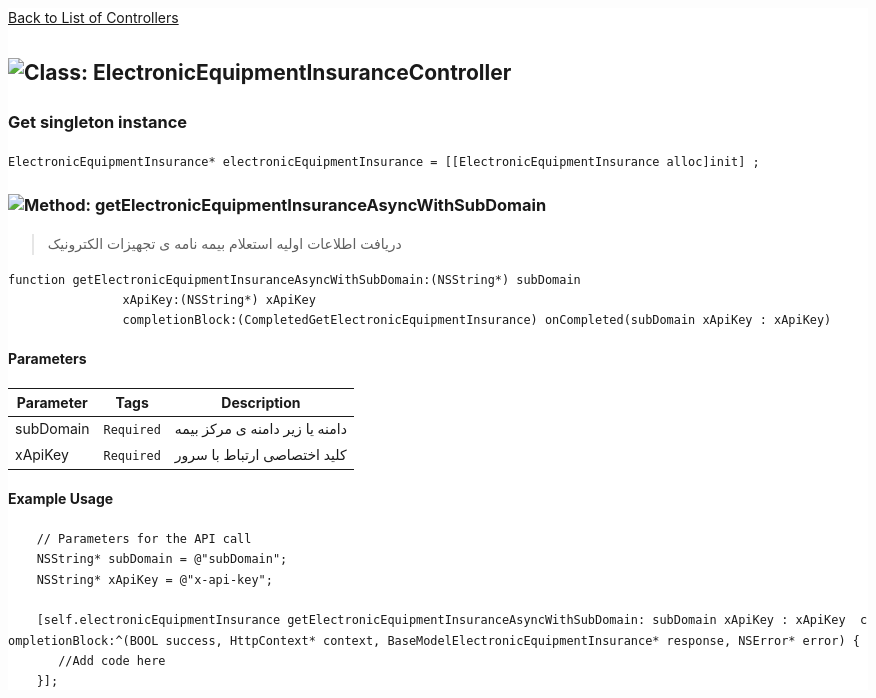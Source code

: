 
[Back to List of Controllers](#list_of_controllers)

## <a name="electronic_equipment_insurance_controller"></a>![Class: ](https://apidocs.io/img/class.png ".ElectronicEquipmentInsuranceController") ElectronicEquipmentInsuranceController

### Get singleton instance
```objc
ElectronicEquipmentInsurance* electronicEquipmentInsurance = [[ElectronicEquipmentInsurance alloc]init] ;
```

### <a name="get_electronic_equipment_insurance_async_with_sub_domain"></a>![Method: ](https://apidocs.io/img/method.png ".ElectronicEquipmentInsuranceController.getElectronicEquipmentInsuranceAsyncWithSubDomain") getElectronicEquipmentInsuranceAsyncWithSubDomain

> دریافت اطلاعات اولیه استعلام بیمه نامه ی تجهیزات الکترونیک


```objc
function getElectronicEquipmentInsuranceAsyncWithSubDomain:(NSString*) subDomain
                xApiKey:(NSString*) xApiKey
                completionBlock:(CompletedGetElectronicEquipmentInsurance) onCompleted(subDomain xApiKey : xApiKey)
```

#### Parameters

| Parameter | Tags | Description |
|-----------|------|-------------|
| subDomain |  ``` Required ```  | دامنه یا زیر دامنه ی مرکز بیمه |
| xApiKey |  ``` Required ```  | کلید اختصاصی ارتباط با سرور |





#### Example Usage

```objc
    // Parameters for the API call
    NSString* subDomain = @"subDomain";
    NSString* xApiKey = @"x-api-key";

    [self.electronicEquipmentInsurance getElectronicEquipmentInsuranceAsyncWithSubDomain: subDomain xApiKey : xApiKey  completionBlock:^(BOOL success, HttpContext* context, BaseModelElectronicEquipmentInsurance* response, NSError* error) { 
       //Add code here
    }];
```
